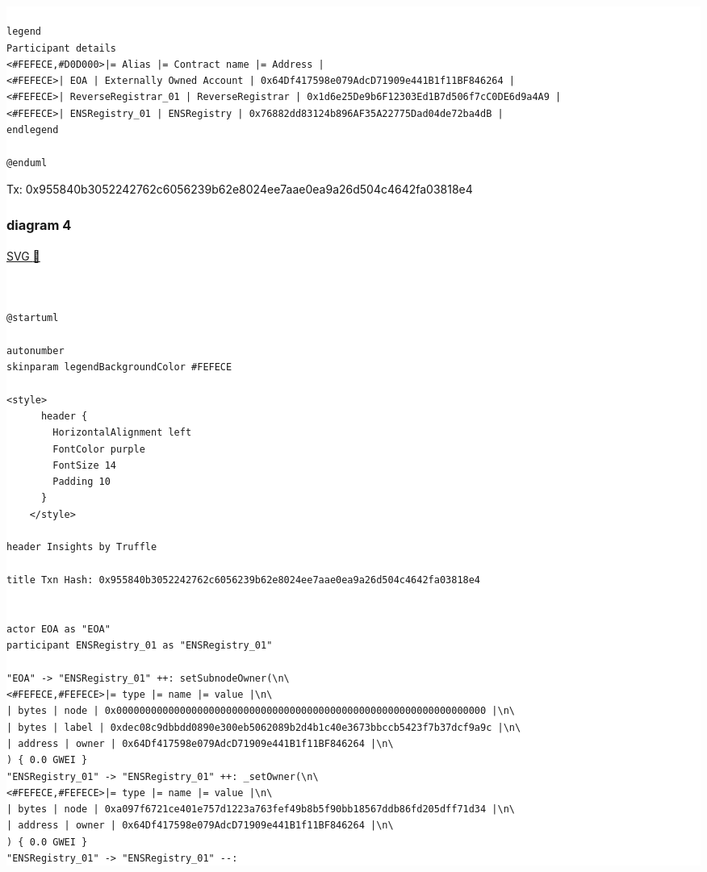 ```plantuml

legend
Participant details
<#FEFECE,#D0D000>|= Alias |= Contract name |= Address |
<#FEFECE>| EOA | Externally Owned Account | 0x64Df417598e079AdcD71909e441B1f11BF846264 |
<#FEFECE>| ReverseRegistrar_01 | ReverseRegistrar | 0x1d6e25De9b6F12303Ed1B7d506f7cC0DE6d9a4A9 |
<#FEFECE>| ENSRegistry_01 | ENSRegistry | 0x76882dd83124b896AF35A22775Dad04de72ba4dB |
endlegend

@enduml
```

Tx: 0x955840b3052242762c6056239b62e8024ee7aae0ea9a26d504c4642fa03818e4

### diagram 4

[SVG :telescope:](https://www.planttext.com/api/plantuml/svg/nLHDJnin4BtxLrZqKaHfRQ_NzY8Q4KXIk1G4IBqW8N_CXXKRRxJhRHD8_tkTJOX84OSAfFhWiMV6p-FdcK7eg0cw3ksaH4YteVBjn42Dcll2JtMj9xY4CNXthEtzkAvQxqwgighnXz5mD3mP8dJOX7a9FOIxSGVQGOqVrrkCJwkwUAXyq6M_BCP-0Zv4n3ni74RHk8ASjlMqX2t3LV40cFADxa8xL_WnfcIj-jt9mo_h8D3w_ZFV5EExq60pnzTrc-SH5uKYb82lPnwVwkRk09DPbgQA4vEGb37Ef61Ma5Im93E2WIAC0qYjWO3ED1Ck9TnomLckIQAe0euYPJR4q8VdVQmRl1Fb3egqXS8MKnsVEln-TGdZeWdr_9RGbS-MQWUXxXJUxxqmuRsz0zn0k6gDhnoS__9GVxpnD-XmpVwdjUmjlk8mdmAEqkj99t_giesBfViYqX2WmGkyX8c2pCWRnz_0fJPGTiWEB54sSyOuHrH68244J4e4Ypl373VKygWLCZ76MfDobkJI9DBPFDEPVKAEFrr3iyIkbk_ki0KVv9pAD5D0PDPtTY1fHZBWd1xJdDBZaUA22Rx2sCMFc7mc-DkFuLbCb1ViliRuRQJyFRdM99Eva8nQu8I2JAMZZ2LQYYI7d6T6cJJFY35KfK8wPvJ87IEfotD9NSB_BoFx-mVu5SykRQFv4a9RU_mskjwHgbs4LaqBNJmhHGT15sNpBC816SHKNaOOUrCipRWuYKsdZZMzYRN_HFhcN6_HbNkSPm5ghyjoZfVfud3VsjWWmpz-p1RmThlOKdImKYZ5d5C9PToeJFH7ITfdJCfqe1tX3YGpchlZ21lVlsO17SKvDlW_)


```plantuml


@startuml

autonumber
skinparam legendBackgroundColor #FEFECE

<style>
      header {
        HorizontalAlignment left
        FontColor purple
        FontSize 14
        Padding 10
      }
    </style>

header Insights by Truffle

title Txn Hash: 0x955840b3052242762c6056239b62e8024ee7aae0ea9a26d504c4642fa03818e4


actor EOA as "EOA"
participant ENSRegistry_01 as "ENSRegistry_01"

"EOA" -> "ENSRegistry_01" ++: setSubnodeOwner(\n\
<#FEFECE,#FEFECE>|= type |= name |= value |\n\
| bytes | node | 0x0000000000000000000000000000000000000000000000000000000000000000 |\n\
| bytes | label | 0xdec08c9dbbdd0890e300eb5062089b2d4b1c40e3673bbccb5423f7b37dcf9a9c |\n\
| address | owner | 0x64Df417598e079AdcD71909e441B1f11BF846264 |\n\
) { 0.0 GWEI }
"ENSRegistry_01" -> "ENSRegistry_01" ++: _setOwner(\n\
<#FEFECE,#FEFECE>|= type |= name |= value |\n\
| bytes | node | 0xa097f6721ce401e757d1223a763fef49b8b5f90bb18567ddb86fd205dff71d34 |\n\
| address | owner | 0x64Df417598e079AdcD71909e441B1f11BF846264 |\n\
) { 0.0 GWEI }
"ENSRegistry_01" -> "ENSRegistry_01" --: 
```